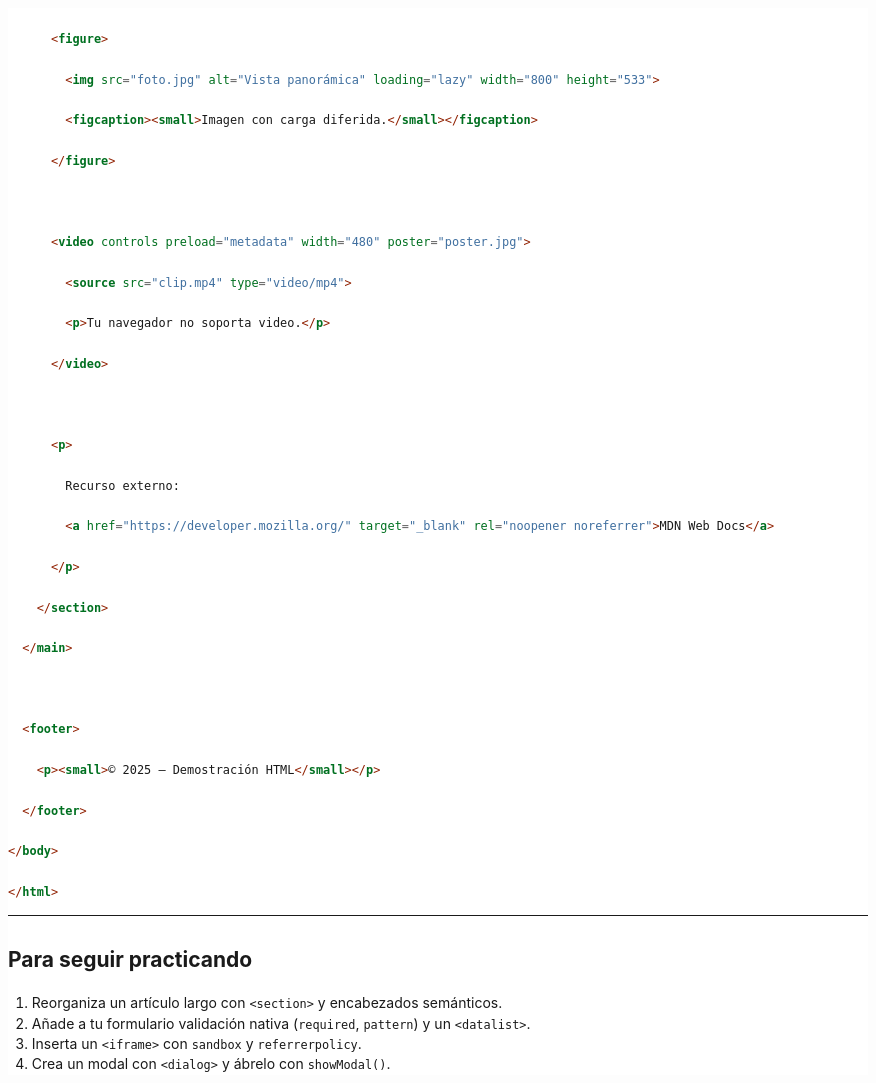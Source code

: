 ```html

      <figure>

        <img src="foto.jpg" alt="Vista panorámica" loading="lazy" width="800" height="533">

        <figcaption><small>Imagen con carga diferida.</small></figcaption>

      </figure>

  

      <video controls preload="metadata" width="480" poster="poster.jpg">

        <source src="clip.mp4" type="video/mp4">

        <p>Tu navegador no soporta video.</p>

      </video>

  

      <p>

        Recurso externo:

        <a href="https://developer.mozilla.org/" target="_blank" rel="noopener noreferrer">MDN Web Docs</a>

      </p>

    </section>

  </main>

  

  <footer>

    <p><small>© 2025 — Demostración HTML</small></p>

  </footer>

</body>

</html>

```

---

## Para seguir practicando

1. Reorganiza un artículo largo con `<section>` y encabezados semánticos.
2. Añade a tu formulario validación nativa (`required`, `pattern`) y un `<datalist>`.
3. Inserta un `<iframe>` con `sandbox` y `referrerpolicy`.
4. Crea un modal con `<dialog>` y ábrelo con `showModal()`.